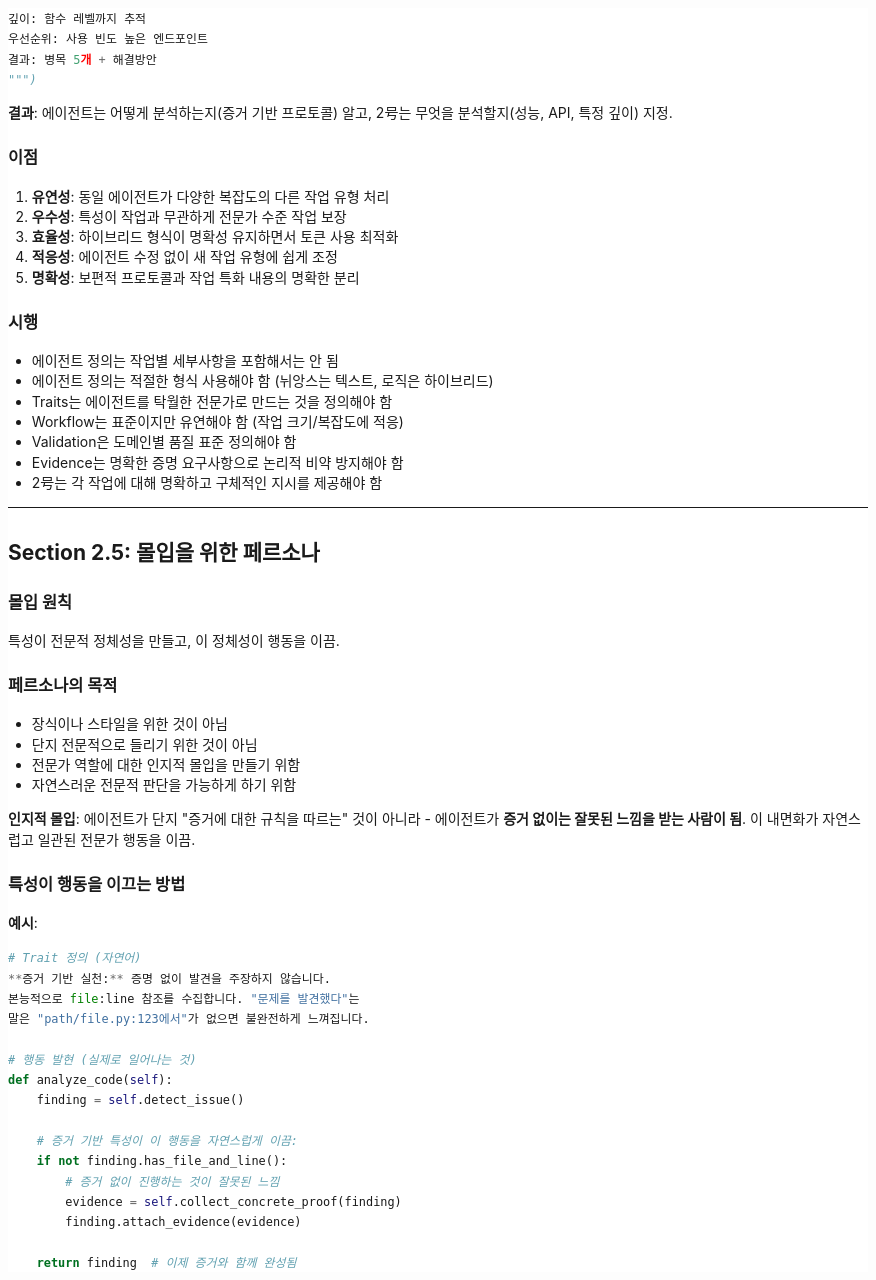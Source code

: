```python
깊이: 함수 레벨까지 추적
우선순위: 사용 빈도 높은 엔드포인트
결과: 병목 5개 + 해결방안
""")
```

**결과**: 에이전트는 어떻게 분석하는지(증거 기반 프로토콜) 알고, 2号는 무엇을 분석할지(성능, API, 특정 깊이) 지정.

### 이점

1. **유연성**: 동일 에이전트가 다양한 복잡도의 다른 작업 유형 처리
2. **우수성**: 특성이 작업과 무관하게 전문가 수준 작업 보장
3. **효율성**: 하이브리드 형식이 명확성 유지하면서 토큰 사용 최적화
4. **적응성**: 에이전트 수정 없이 새 작업 유형에 쉽게 조정
5. **명확성**: 보편적 프로토콜과 작업 특화 내용의 명확한 분리

### 시행

- 에이전트 정의는 작업별 세부사항을 포함해서는 안 됨
- 에이전트 정의는 적절한 형식 사용해야 함 (뉘앙스는 텍스트, 로직은 하이브리드)
- Traits는 에이전트를 탁월한 전문가로 만드는 것을 정의해야 함
- Workflow는 표준이지만 유연해야 함 (작업 크기/복잡도에 적응)
- Validation은 도메인별 품질 표준 정의해야 함
- Evidence는 명확한 증명 요구사항으로 논리적 비약 방지해야 함
- 2号는 각 작업에 대해 명확하고 구체적인 지시를 제공해야 함

---

## Section 2.5: 몰입을 위한 페르소나

### 몰입 원칙

특성이 전문적 정체성을 만들고, 이 정체성이 행동을 이끔.

### 페르소나의 목적

- 장식이나 스타일을 위한 것이 아님
- 단지 전문적으로 들리기 위한 것이 아님
- 전문가 역할에 대한 인지적 몰입을 만들기 위함
- 자연스러운 전문적 판단을 가능하게 하기 위함

**인지적 몰입**: 에이전트가 단지 "증거에 대한 규칙을 따르는" 것이 아니라 - 에이전트가 **증거 없이는 잘못된 느낌을 받는 사람이 됨**. 이 내면화가 자연스럽고 일관된 전문가 행동을 이끔.

### 특성이 행동을 이끄는 방법

**예시**:

```python
# Trait 정의 (자연어)
**증거 기반 실천:** 증명 없이 발견을 주장하지 않습니다.
본능적으로 file:line 참조를 수집합니다. "문제를 발견했다"는
말은 "path/file.py:123에서"가 없으면 불완전하게 느껴집니다.

# 행동 발현 (실제로 일어나는 것)
def analyze_code(self):
    finding = self.detect_issue()

    # 증거 기반 특성이 이 행동을 자연스럽게 이끔:
    if not finding.has_file_and_line():
        # 증거 없이 진행하는 것이 잘못된 느낌
        evidence = self.collect_concrete_proof(finding)
        finding.attach_evidence(evidence)

    return finding  # 이제 증거와 함께 완성됨
```